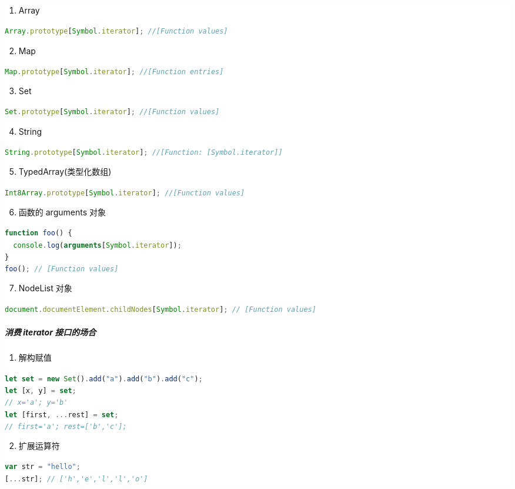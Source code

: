 1. Array

```js
Array.prototype[Symbol.iterator]; //[Function values]
```

2. Map

```js
Map.prototype[Symbol.iterator]; //[Function entries]
```

3. Set

```js
Set.prototype[Symbol.iterator]; //[Function values]
```

4. String

```js
String.prototype[Symbol.iterator]; //[Function: [Symbol.iterator]]
```

5. TypedArray(类型化数组)

```js
Int8Array.prototype[Symbol.iterator]; //[Function values]
```

6. 函数的 arguments 对象

```js
function foo() {
  console.log(arguments[Symbol.iterator]);
}
foo(); // [Function values]
```

7. NodeList 对象

```js
document.documentElement.childNodes[Symbol.iterator]; // [Function values]
```

##### 消费 iterator 接口的场合

1. 解构赋值

```js
let set = new Set().add("a").add("b").add("c");
let [x, y] = set;
// x='a'; y='b'
let [first, ...rest] = set;
// first='a'; rest=['b','c'];
```

2. 扩展运算符

```js
var str = "hello";
[...str]; // ['h','e','l','l','o']
```

